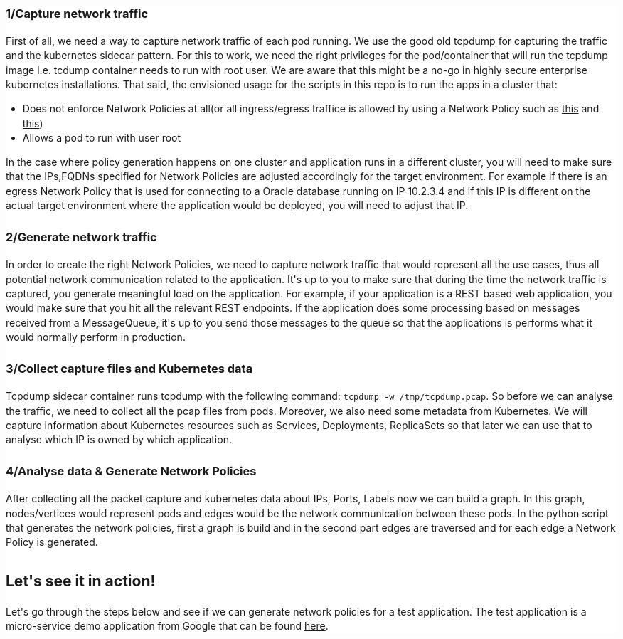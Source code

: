 ### 1/Capture network traffic

First of all, we need a way to capture network traffic of each pod running. We use the good old [tcpdump](https://en.wikipedia.org/wiki/Tcpdump) for capturing the traffic and the [kubernetes sidecar pattern](https://www.google.com/search?q=kubernetes+sidecar+pattern). For this to work, we need the right privileges for the pod/container that will run the [tcpdump image](https://hub.docker.com/r/dockersec/tcpdump) i.e. tcdump container needs to run with root user. We are aware that this might be a no-go in highly secure enterprise kubernetes installations. That said, the envisioned usage for the scripts in this repo is to run the apps in a cluster that: 
- Does not enforce Network Policies at all(or all ingress/egress traffice is allowed by using a Network Policy such as [this](https://kubernetes.io/docs/concepts/services-networking/network-policies/#default-allow-all-ingress-traffic) and [this](https://kubernetes.io/docs/concepts/services-networking/network-policies/#default-allow-all-egress-traffic))
- Allows a pod to run with user root

In the case where policy generation happens on one cluster and application runs in a different cluster, you will need to make sure that the IPs,FQDNs specified for Network Policies are adjusted accordingly for the target environment. For example if  there is an egress Network Policy that is used for connecting to a Oracle database running on IP 10.2.3.4 and if this IP is different on the actual target environment where the application would be deployed, you will need to adjust that IP.

### 2/Generate network traffic

In order to create the right Network Policies, we need to capture network traffic that would represent all the use cases, thus all potential network communication related to the application. It's up to you to make sure that during the time the network traffic is captured, you generate meaningful load on the application. For example, if your application is a REST based web application, you would make sure that you hit all the relevant REST endpoints. If the application does some processing based on messages received from a MessageQueue, it's up to you send those messages to the queue so that the applications is performs what it would normally perform in production.

### 3/Collect capture files and Kubernetes data

Tcpdump sidecar container runs tcpdump with the following command: ```tcpdump -w /tmp/tcpdump.pcap```. So before we can analyse the traffic, we need to collect all the pcap files from pods. Moreover, we also need some metadata from Kubernetes. We will capture information about Kubernetes resources such as Services, Deployments, ReplicaSets so that later we can use that to analyse which IP is owned by which application.

### 4/Analyse data & Generate Network Policies

After collecting all the packet capture and kubernetes data about IPs, Ports, Labels now we can build a graph. In this graph, nodes/vertices would represent pods and edges would be the network communication between these pods. In the python script that generates the network policies,  first a graph is build and in the second part edges are traversed and for each edge a Network Policy is generated.

## Let's see it in action!

Let's go through the steps below and see if we can generate network policies for a test application. The test application is a micro-service demo application from Google that can be found [here](https://github.com/GoogleCloudPlatform/microservices-demo).
